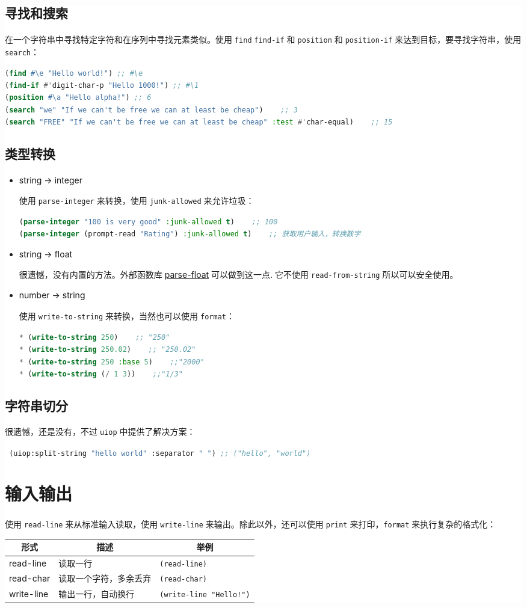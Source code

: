 ## 寻找和搜索

在一个字符串中寻找特定字符和在序列中寻找元素类似。使用 `find` `find-if` 和 `position`  和 `position-if` 来达到目标，要寻找字符串，使用 `search`：

```lisp
(find #\e "Hello world!") ;; #\e
(find-if #'digit-char-p "Hello 1000!") ;; #\1
(position #\a "Hello alpha!") ;; 6
(search "we" "If we can't be free we can at least be cheap")    ;; 3
(search "FREE" "If we can't be free we can at least be cheap" :test #'char-equal)    ;; 15
```

## 类型转换

- string -> integer
  
    使用 `parse-integer` 来转换，使用 `junk-allowed` 来允许垃圾：
  
  ```lisp
  (parse-integer "100 is very good" :junk-allowed t)    ;; 100
  (parse-integer (prompt-read "Rating") :junk-allowed t)    ;; 获取用户输入，转换数字
  ```

- string -> float
  
    很遗憾，没有内置的方法。外部函数库 [parse-float](https://github.com/soemraws/parse-float) 可以做到这一点. 它不使用 `read-from-string` 所以可以安全使用。

- number -> string
  
    使用 `write-to-string` 来转换，当然也可以使用 `format`：
  
  ```lisp
  * (write-to-string 250)    ;; "250"
  * (write-to-string 250.02)    ;; "250.02"
  * (write-to-string 250 :base 5)    ;;"2000"
  * (write-to-string (/ 1 3))    ;;"1/3"
  ```

## 字符串切分

很遗憾，还是没有，不过 `uiop` 中提供了解决方案：

```lisp
 (uiop:split-string "hello world" :separator " ") ;; ("hello", "world")
```

# 输入输出

使用 `read-line` 来从标准输入读取，使用 `write-line` 来输出。除此以外，还可以使用 `print` 来打印，`format` 来执行复杂的格式化：

| 形式         | 描述          | 举例                      |
| ---------- | ----------- | ----------------------- |
| read-line  | 读取一行        | `(read-line)`           |
| read-char  | 读取一个字符，多余丢弃 | `(read-char)`           |
| write-line | 输出一行，自动换行   | `(write-line "Hello!")` |
